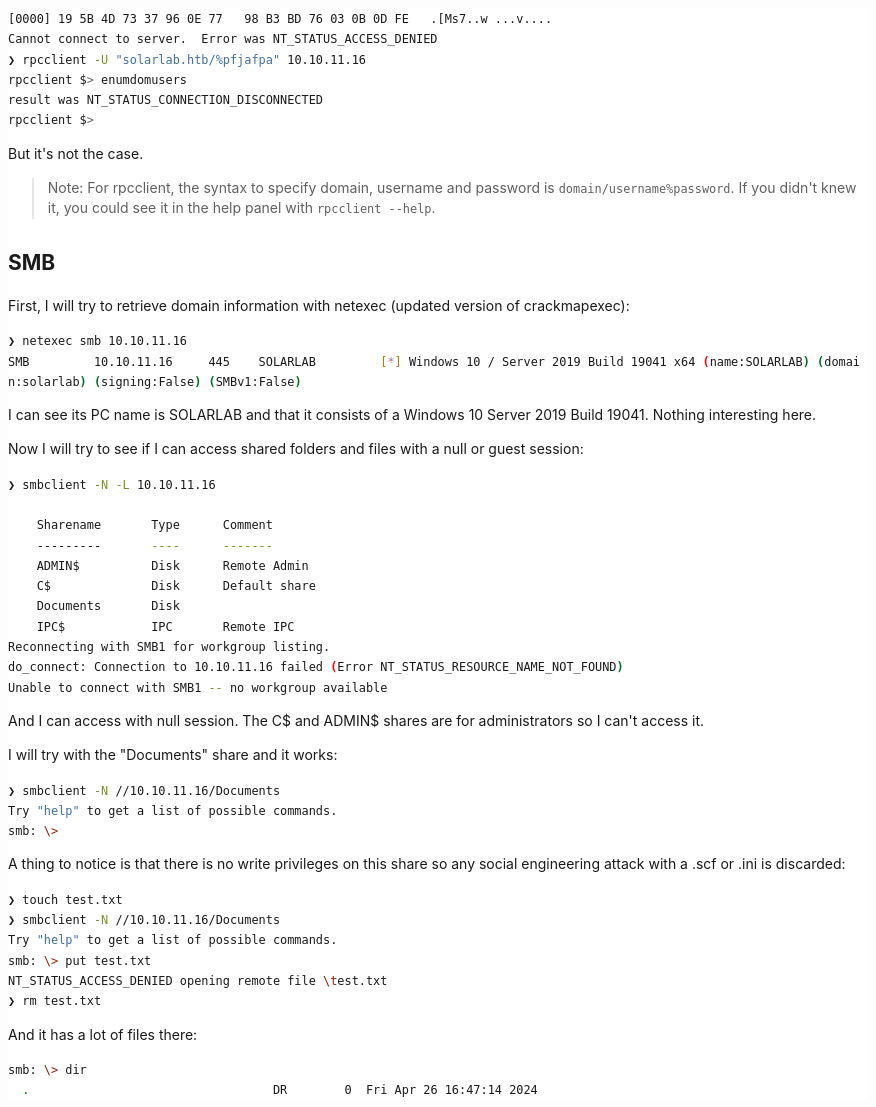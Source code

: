 ```bash
[0000] 19 5B 4D 73 37 96 0E 77   98 B3 BD 76 03 0B 0D FE   .[Ms7..w ...v....
Cannot connect to server.  Error was NT_STATUS_ACCESS_DENIED
❯ rpcclient -U "solarlab.htb/%pfjafpa" 10.10.11.16
rpcclient $> enumdomusers
result was NT_STATUS_CONNECTION_DISCONNECTED
rpcclient $> 
```

But it's not the case. 

> Note: For rpcclient, the syntax to specify domain, username and password is `domain/username%password`. If you didn't knew it, you could see it in the help panel with `rpcclient --help`.

## SMB

First, I will try to retrieve domain information with netexec (updated version of crackmapexec):

```bash
❯ netexec smb 10.10.11.16
SMB         10.10.11.16     445    SOLARLAB         [*] Windows 10 / Server 2019 Build 19041 x64 (name:SOLARLAB) (domain:solarlab) (signing:False) (SMBv1:False)
```

I can see its PC name is SOLARLAB and that it consists of a Windows 10 Server 2019 Build 19041. Nothing interesting here.

Now I will try to see if I can access shared folders and files with a null or guest session:

```bash
❯ smbclient -N -L 10.10.11.16

	Sharename       Type      Comment
	---------       ----      -------
	ADMIN$          Disk      Remote Admin
	C$              Disk      Default share
	Documents       Disk      
	IPC$            IPC       Remote IPC
Reconnecting with SMB1 for workgroup listing.
do_connect: Connection to 10.10.11.16 failed (Error NT_STATUS_RESOURCE_NAME_NOT_FOUND)
Unable to connect with SMB1 -- no workgroup available
```

And I can access with null session. The C$ and ADMIN$ shares are for administrators so I can't access it.

I will try with the "Documents" share and it works:

```bash
❯ smbclient -N //10.10.11.16/Documents
Try "help" to get a list of possible commands.
smb: \> 
```

A thing to notice is that there is no write privileges on this share so any social engineering attack with a .scf or .ini is discarded:

```bash
❯ touch test.txt
❯ smbclient -N //10.10.11.16/Documents
Try "help" to get a list of possible commands.
smb: \> put test.txt
NT_STATUS_ACCESS_DENIED opening remote file \test.txt
❯ rm test.txt
```

And it has a lot of files there:

```bash
smb: \> dir
  .                                  DR        0  Fri Apr 26 16:47:14 2024
```